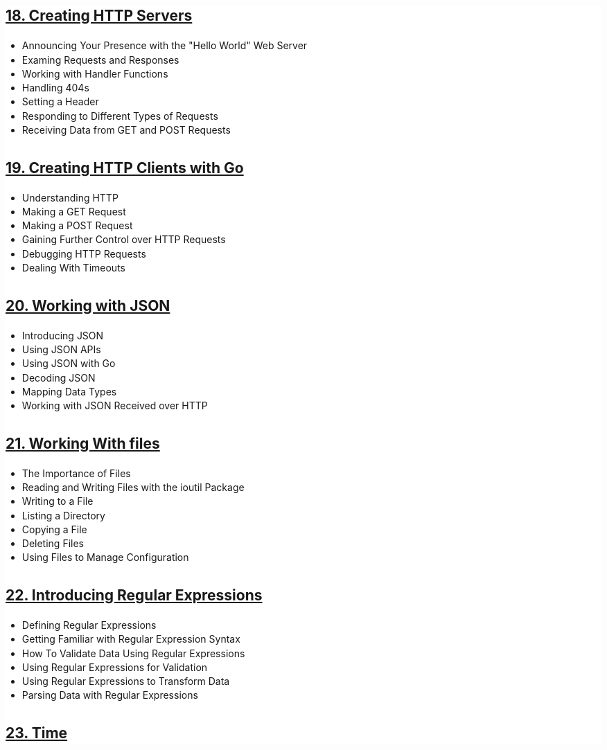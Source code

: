 ## [18. Creating HTTP Servers][18]

* Announcing Your Presence with the "Hello World" Web Server
* Examing Requests and Responses
* Working with Handler Functions
* Handling 404s
* Setting a Header
* Responding to Different Types of Requests
* Receiving Data from GET and POST Requests

## [19. Creating HTTP Clients with Go][19]

* Understanding HTTP
* Making a GET Request
* Making a POST Request
* Gaining Further Control over HTTP Requests
* Debugging HTTP Requests
* Dealing With Timeouts

## [20. Working with JSON][20]

* Introducing JSON
* Using JSON APIs
* Using JSON with Go
* Decoding JSON
* Mapping Data Types
* Working with JSON Received over HTTP

## [21. Working With files][21]

* The Importance of Files
* Reading and Writing Files with the ioutil Package
* Writing to a File
* Listing a Directory
* Copying a File
* Deleting Files
* Using Files to Manage Configuration

## [22. Introducing Regular Expressions][22]

* Defining Regular Expressions
* Getting Familiar with Regular Expression Syntax
* How To Validate Data Using Regular Expressions
* Using Regular Expressions for Validation
* Using Regular Expressions to Transform Data
* Parsing Data with Regular Expressions

## [23. Time][23]


[1]: hour01
[2]: hour02
[3]: hour03
[4]: hour04
[5]: hour05
[6]: hour06
[7]: hour07
[8]: hour08
[9]: hour09
[10]: hour10
[11]: hour11
[12]: hour12
[13]: hour13
[14]: hour14
[15]: hour15
[16]: hour16
[17]: hour17
[18]: hour18
[19]: hour19
[20]: hour20
[21]: hour21
[22]: hour22
[23]: hour23
[24]: hour24
[25]: hour25
[26]: hour26